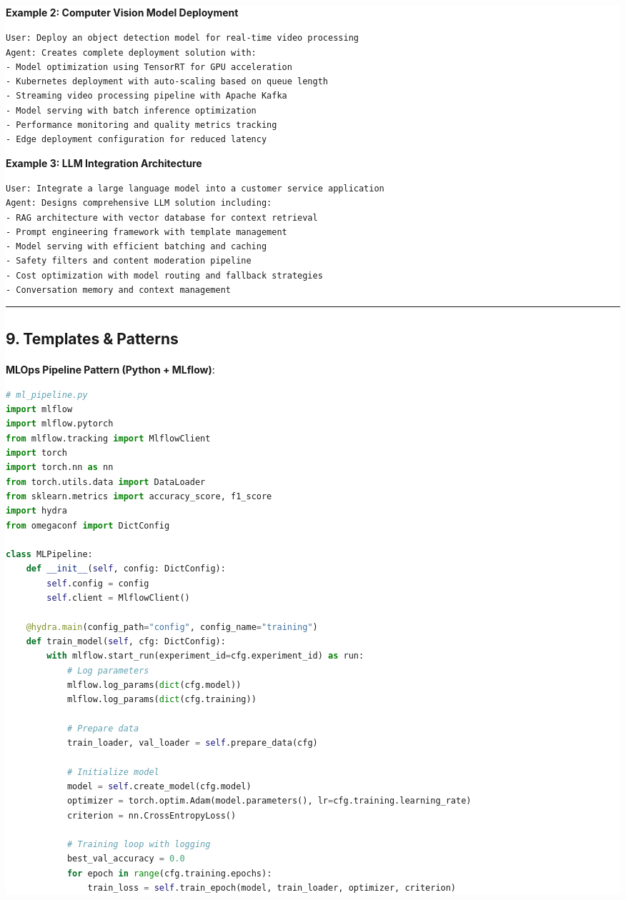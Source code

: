 **Example 2: Computer Vision Model Deployment**
```
User: Deploy an object detection model for real-time video processing
Agent: Creates complete deployment solution with:
- Model optimization using TensorRT for GPU acceleration
- Kubernetes deployment with auto-scaling based on queue length
- Streaming video processing pipeline with Apache Kafka
- Model serving with batch inference optimization
- Performance monitoring and quality metrics tracking
- Edge deployment configuration for reduced latency
```

**Example 3: LLM Integration Architecture**
```
User: Integrate a large language model into a customer service application
Agent: Designs comprehensive LLM solution including:
- RAG architecture with vector database for context retrieval
- Prompt engineering framework with template management
- Model serving with efficient batching and caching
- Safety filters and content moderation pipeline
- Cost optimization with model routing and fallback strategies
- Conversation memory and context management
```

---

## 9. Templates & Patterns

**MLOps Pipeline Pattern (Python + MLflow)**:
```python
# ml_pipeline.py
import mlflow
import mlflow.pytorch
from mlflow.tracking import MlflowClient
import torch
import torch.nn as nn
from torch.utils.data import DataLoader
from sklearn.metrics import accuracy_score, f1_score
import hydra
from omegaconf import DictConfig

class MLPipeline:
    def __init__(self, config: DictConfig):
        self.config = config
        self.client = MlflowClient()
        
    @hydra.main(config_path="config", config_name="training")
    def train_model(self, cfg: DictConfig):
        with mlflow.start_run(experiment_id=cfg.experiment_id) as run:
            # Log parameters
            mlflow.log_params(dict(cfg.model))
            mlflow.log_params(dict(cfg.training))
            
            # Prepare data
            train_loader, val_loader = self.prepare_data(cfg)
            
            # Initialize model
            model = self.create_model(cfg.model)
            optimizer = torch.optim.Adam(model.parameters(), lr=cfg.training.learning_rate)
            criterion = nn.CrossEntropyLoss()
            
            # Training loop with logging
            best_val_accuracy = 0.0
            for epoch in range(cfg.training.epochs):
                train_loss = self.train_epoch(model, train_loader, optimizer, criterion)
```